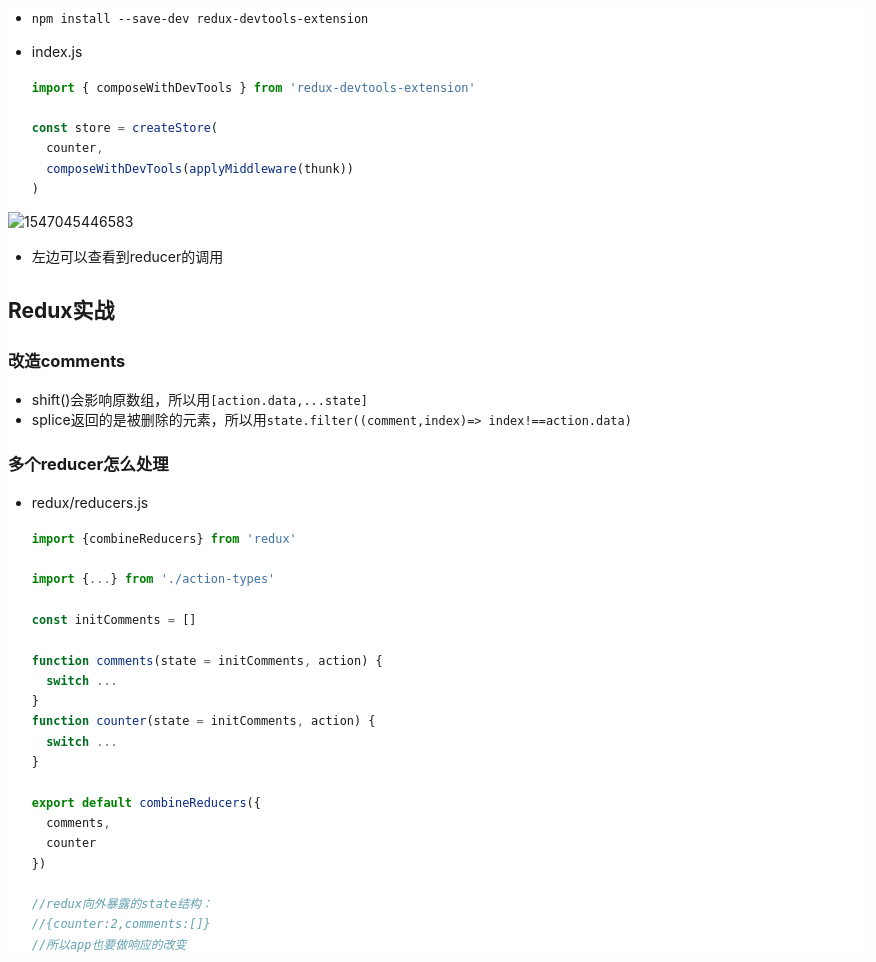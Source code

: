 - ```
  npm install --save-dev redux-devtools-extension
  ```

- index.js

  ```js
  import { composeWithDevTools } from 'redux-devtools-extension'
  
  const store = createStore(
    counter,
    composeWithDevTools(applyMiddleware(thunk)) 
  )
  ```

![1547045446583](F:\OneDrive\JS\assets\1547045446583.png)

- 左边可以查看到reducer的调用

## Redux实战

### 改造comments

- shift()会影响原数组，所以用`[action.data,...state]`
- splice返回的是被删除的元素，所以用`state.filter((comment,index)=> index!==action.data)`

### 多个reducer怎么处理

- redux/reducers.js

  ```js
  import {combineReducers} from 'redux'
  
  import {...} from './action-types'
  
  const initComments = []
  
  function comments(state = initComments, action) {
    switch ...
  }
  function counter(state = initComments, action) {
    switch ...
  }  
  
  export default combineReducers({
    comments,
    counter
  })
    
  //redux向外暴露的state结构：  
  //{counter:2,comments:[]}
  //所以app也要做响应的改变  
  ```
